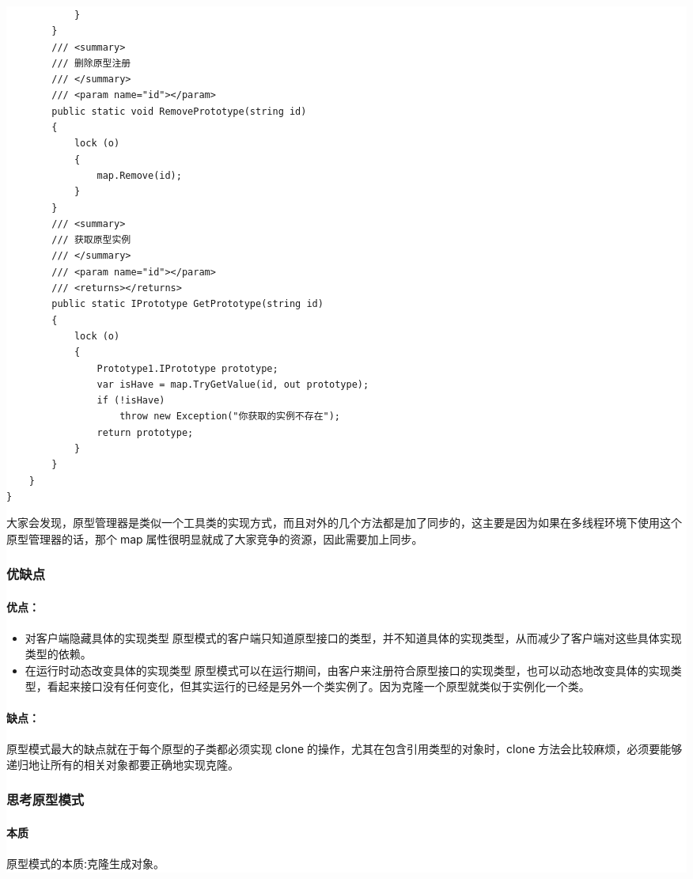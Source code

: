 ```
            }
        }
        /// <summary>
        /// 删除原型注册
        /// </summary>
        /// <param name="id"></param>
        public static void RemovePrototype(string id)
        {
            lock (o)
            {
                map.Remove(id);
            }
        }
        /// <summary>
        /// 获取原型实例
        /// </summary>
        /// <param name="id"></param>
        /// <returns></returns>
        public static IPrototype GetPrototype(string id)
        {
            lock (o)
            {
                Prototype1.IPrototype prototype;
                var isHave = map.TryGetValue(id, out prototype);
                if (!isHave)
                    throw new Exception("你获取的实例不存在");
                return prototype;
            }
        }
    }
}
```

大家会发现，原型管理器是类似一个工具类的实现方式，而且对外的几个方法都是加了同步的，这主要是因为如果在多线程环境下使用这个原型管理器的话，那个 map 属性很明显就成了大家竞争的资源，因此需要加上同步。

### 优缺点
#### 优点：
* 对客户端隐藏具体的实现类型
原型模式的客户端只知道原型接口的类型，并不知道具体的实现类型，从而减少了客户端对这些具体实现类型的依赖。
* 在运行时动态改变具体的实现类型
原型模式可以在运行期间，由客户来注册符合原型接口的实现类型，也可以动态地改变具体的实现类型，看起来接口没有任何变化，但其实运行的已经是另外一个类实例了。因为克隆一个原型就类似于实例化一个类。

#### 缺点：
原型模式最大的缺点就在于每个原型的子类都必须实现 clone 的操作，尤其在包含引用类型的对象时，clone 方法会比较麻烦，必须要能够递归地让所有的相关对象都要正确地实现克隆。

### 思考原型模式
#### 本质
原型模式的本质:克隆生成对象。
